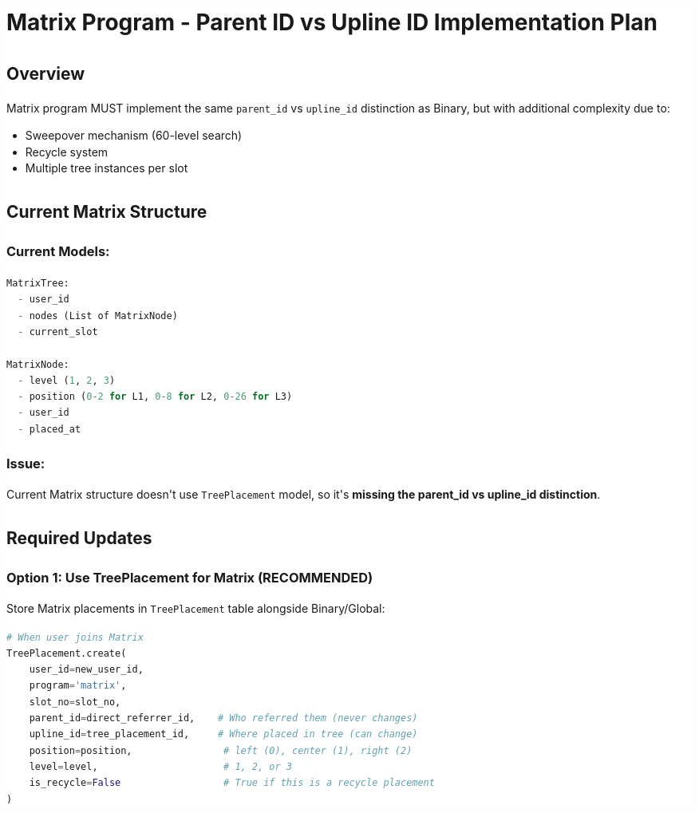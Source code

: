 # Matrix Program - Parent ID vs Upline ID Implementation Plan

## Overview
Matrix program MUST implement the same `parent_id` vs `upline_id` distinction as Binary, but with additional complexity due to:
- Sweepover mechanism (60-level search)
- Recycle system
- Multiple tree instances per slot

## Current Matrix Structure

### Current Models:
```python
MatrixTree:
  - user_id
  - nodes (List of MatrixNode)
  - current_slot
  
MatrixNode:
  - level (1, 2, 3)
  - position (0-2 for L1, 0-8 for L2, 0-26 for L3)
  - user_id
  - placed_at
```

### Issue:
Current Matrix structure doesn't use `TreePlacement` model, so it's **missing the parent_id vs upline_id distinction**.

## Required Updates

### Option 1: Use TreePlacement for Matrix (RECOMMENDED)

Store Matrix placements in `TreePlacement` table alongside Binary/Global:

```python
# When user joins Matrix
TreePlacement.create(
    user_id=new_user_id,
    program='matrix',
    slot_no=slot_no,
    parent_id=direct_referrer_id,    # Who referred them (never changes)
    upline_id=tree_placement_id,     # Where placed in tree (can change)
    position=position,                # left (0), center (1), right (2)
    level=level,                      # 1, 2, or 3
    is_recycle=False                  # True if this is a recycle placement
)
```

